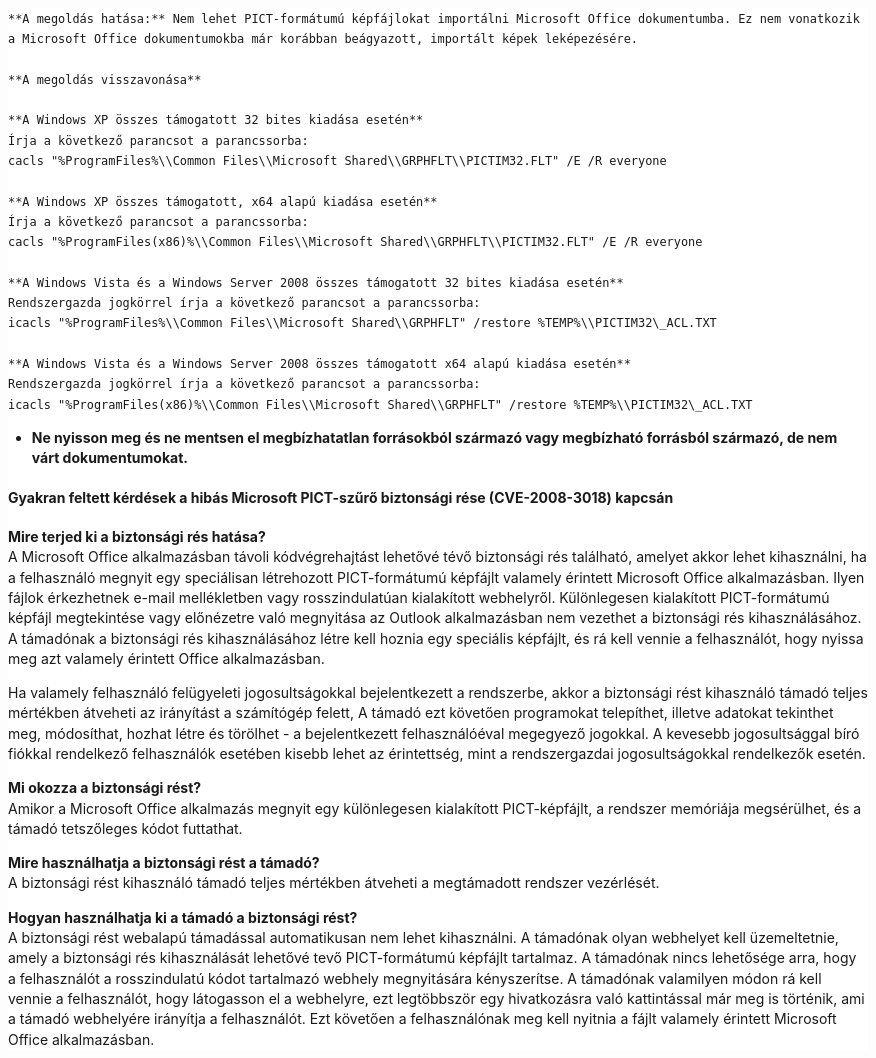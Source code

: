     **A megoldás hatása:** Nem lehet PICT-formátumú képfájlokat importálni Microsoft Office dokumentumba. Ez nem vonatkozik a Microsoft Office dokumentumokba már korábban beágyazott, importált képek leképezésére.
  
    **A megoldás visszavonása**
  
    **A Windows XP összes támogatott 32 bites kiadása esetén**  
    Írja a következő parancsot a parancssorba:  
    cacls "%ProgramFiles%\\Common Files\\Microsoft Shared\\GRPHFLT\\PICTIM32.FLT" /E /R everyone
  
    **A Windows XP összes támogatott, x64 alapú kiadása esetén**  
    Írja a következő parancsot a parancssorba:  
    cacls "%ProgramFiles(x86)%\\Common Files\\Microsoft Shared\\GRPHFLT\\PICTIM32.FLT" /E /R everyone
  
    **A Windows Vista és a Windows Server 2008 összes támogatott 32 bites kiadása esetén**  
    Rendszergazda jogkörrel írja a következő parancsot a parancssorba:  
    icacls "%ProgramFiles%\\Common Files\\Microsoft Shared\\GRPHFLT" /restore %TEMP%\\PICTIM32\_ACL.TXT
  
    **A Windows Vista és a Windows Server 2008 összes támogatott x64 alapú kiadása esetén**  
    Rendszergazda jogkörrel írja a következő parancsot a parancssorba:  
    icacls "%ProgramFiles(x86)%\\Common Files\\Microsoft Shared\\GRPHFLT" /restore %TEMP%\\PICTIM32\_ACL.TXT
  
-   **Ne nyisson meg és ne mentsen el megbízhatatlan forrásokból származó vagy megbízható forrásból származó, de nem várt dokumentumokat.**
  
#### Gyakran feltett kérdések a hibás Microsoft PICT-szűrő biztonsági rése (CVE-2008-3018) kapcsán
  
**Mire terjed ki a biztonsági rés hatása?**  
A Microsoft Office alkalmazásban távoli kódvégrehajtást lehetővé tévő biztonsági rés található, amelyet akkor lehet kihasználni, ha a felhasználó megnyit egy speciálisan létrehozott PICT-formátumú képfájlt valamely érintett Microsoft Office alkalmazásban. Ilyen fájlok érkezhetnek e-mail mellékletben vagy rosszindulatúan kialakított webhelyről. Különlegesen kialakított PICT-formátumú képfájl megtekintése vagy előnézetre való megnyitása az Outlook alkalmazásban nem vezethet a biztonsági rés kihasználásához. A támadónak a biztonsági rés kihasználásához létre kell hoznia egy speciális képfájlt, és rá kell vennie a felhasználót, hogy nyissa meg azt valamely érintett Office alkalmazásban.
  
Ha valamely felhasználó felügyeleti jogosultságokkal bejelentkezett a rendszerbe, akkor a biztonsági rést kihasználó támadó teljes mértékben átveheti az irányítást a számítógép felett, A támadó ezt követően programokat telepíthet, illetve adatokat tekinthet meg, módosíthat, hozhat létre és törölhet - a bejelentkezett felhasználóéval megegyező jogokkal. A kevesebb jogosultsággal bíró fiókkal rendelkező felhasználók esetében kisebb lehet az érintettség, mint a rendszergazdai jogosultságokkal rendelkezők esetén.
  
**Mi okozza a biztonsági rést?**  
Amikor a Microsoft Office alkalmazás megnyit egy különlegesen kialakított PICT-képfájlt, a rendszer memóriája megsérülhet, és a támadó tetszőleges kódot futtathat.
  
**Mire használhatja a biztonsági rést a támadó?**  
A biztonsági rést kihasználó támadó teljes mértékben átveheti a megtámadott rendszer vezérlését.
  
**Hogyan használhatja ki a támadó a biztonsági rést?**  
A biztonsági rést webalapú támadással automatikusan nem lehet kihasználni. A támadónak olyan webhelyet kell üzemeltetnie, amely a biztonsági rés kihasználását lehetővé tevő PICT-formátumú képfájlt tartalmaz. A támadónak nincs lehetősége arra, hogy a felhasználót a rosszindulatú kódot tartalmazó webhely megnyitására kényszerítse. A támadónak valamilyen módon rá kell vennie a felhasználót, hogy látogasson el a webhelyre, ezt legtöbbször egy hivatkozásra való kattintással már meg is történik, ami a támadó webhelyére irányítja a felhasználót. Ezt követően a felhasználónak meg kell nyitnia a fájlt valamely érintett Microsoft Office alkalmazásban.
  